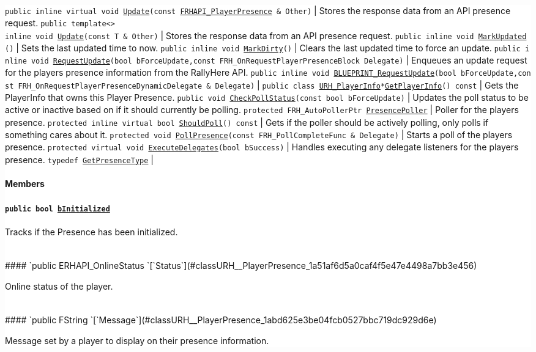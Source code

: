 `public inline virtual void `[`Update`](#classURH__PlayerPresence_1ad8e9439f6208b737bbf2c34428567a96)`(const `[`FRHAPI_PlayerPresence`](models/RHAPI_PlayerPresence.md#structFRHAPI__PlayerPresence)` & Other)` | Stores the response data from an API presence request.
`public template<>`  <br/>`inline void `[`Update`](#classURH__PlayerPresence_1ada7244129a60c38caea63a604c65d21c)`(const T & Other)` | Stores the response data from an API presence request.
`public inline void `[`MarkUpdated`](#classURH__PlayerPresence_1ada0aeb79948e6a326c4e0730722012c8)`()` | Sets the last updated time to now.
`public inline void `[`MarkDirty`](#classURH__PlayerPresence_1a0c5758952db9d0daa9840032fb010b22)`()` | Clears the last updated time to force an update.
`public inline void `[`RequestUpdate`](#classURH__PlayerPresence_1a58338d4ee2ff98d66ca38ffda34b5674)`(bool bForceUpdate,const FRH_OnRequestPlayerPresenceBlock Delegate)` | Enqueues an update request for the players presence information from the RallyHere API.
`public inline void `[`BLUEPRINT_RequestUpdate`](#classURH__PlayerPresence_1a2c3c8c9dfa0005d87b61fb75f57ec7f9)`(bool bForceUpdate,const FRH_OnRequestPlayerPresenceDynamicDelegate & Delegate)` | 
`public class `[`URH_PlayerInfo`](PlayerInfo.md#classURH__PlayerInfo)` * `[`GetPlayerInfo`](#classURH__PlayerPresence_1aa423b5dc5ad1bb56fbba410f634a955b)`() const` | Gets the PlayerInfo that owns this Player Presence.
`public void `[`CheckPollStatus`](#classURH__PlayerPresence_1af4e990217a6d2e06b4ad6ee7f4188229)`(const bool bForceUpdate)` | Updates the poll status to be active or inactive based on if it should currently be polling.
`protected FRH_AutoPollerPtr `[`PresencePoller`](#classURH__PlayerPresence_1a733193654e8f5783c4d69380ec946686) | Poller for the players presence.
`protected inline virtual bool `[`ShouldPoll`](#classURH__PlayerPresence_1a46f7f69fa125dbdcbda3b0a8c0281c34)`() const` | Gets if the poller should be actively polling, only polls if something cares about it.
`protected void `[`PollPresence`](#classURH__PlayerPresence_1a6d563892989854c37ca316298c0f7edc)`(const FRH_PollCompleteFunc & Delegate)` | Starts a poll of the players presence.
`protected virtual void `[`ExecuteDelegates`](#classURH__PlayerPresence_1a81e83d51d446fcd89c4d5f7c5519c0e4)`(bool bSuccess)` | Handles executing any delegate listeners for the players presence.
`typedef `[`GetPresenceType`](#classURH__PlayerPresence_1a08e8229618b324bafea2d8195b6b9214) | 

#### Members

#### `public bool `[`bInitialized`](#classURH__PlayerPresence_1a3f6af11e501d2f96fe4b520e193e46da) <a id="classURH__PlayerPresence_1a3f6af11e501d2f96fe4b520e193e46da"></a>

Tracks if the Presence has been initialized.

<br>
#### `public ERHAPI_OnlineStatus `[`Status`](#classURH__PlayerPresence_1a51af6d5a0caf4f5e47e4498a7bb3e456) <a id="classURH__PlayerPresence_1a51af6d5a0caf4f5e47e4498a7bb3e456"></a>

Online status of the player.

<br>
#### `public FString `[`Message`](#classURH__PlayerPresence_1abd625e3be04fcb0527bbc719dc929d6e) <a id="classURH__PlayerPresence_1abd625e3be04fcb0527bbc719dc929d6e"></a>

Message set by a player to display on their presence information.
